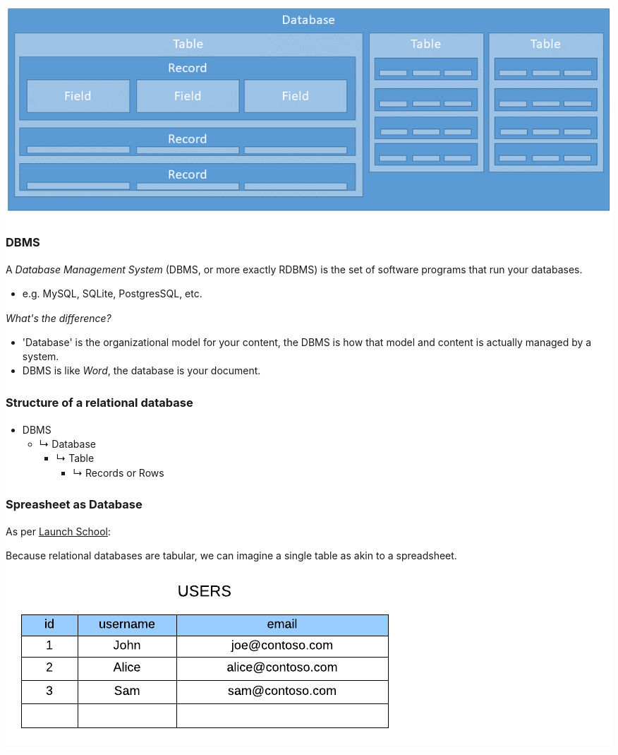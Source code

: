 ![](../images/part-dbms/db.png)

### DBMS

A _Database Management System_ (DBMS, or more exactly RDBMS) is the set of software programs that run your databases.

- e.g. MySQL, SQLite, PostgresSQL, etc.

_What's the difference?_

- 'Database' is the organizational model for your content, the DBMS is how that model and content is actually managed by a system.
- DBMS is like _Word_, the database is your document.

### Structure of a relational database

- DBMS
  - ↳ Database
    - ↳ Table
      - ↳ Records or Rows

### Spreasheet as Database

As per [Launch School](https://launchschool.com/books/sql/read/introduction#spreadsheetdb):

Because relational databases are tabular, we can imagine a single table as akin to a spreadsheet.

![](../images/launchschool-users.png)

